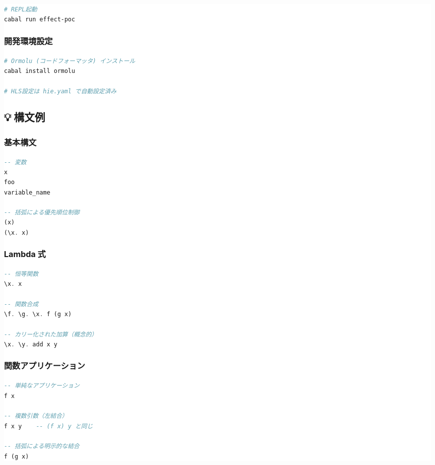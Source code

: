 ```bash
# REPL起動
cabal run effect-poc
```

### 開発環境設定

```bash
# Ormolu (コードフォーマッタ) インストール
cabal install ormolu

# HLS設定は hie.yaml で自動設定済み
```

## 💡 構文例

### 基本構文

```haskell
-- 変数
x
foo
variable_name

-- 括弧による優先順位制御
(x)
(\x. x)
```

### Lambda 式

```haskell
-- 恒等関数
\x. x

-- 関数合成
\f. \g. \x. f (g x)

-- カリー化された加算（概念的）
\x. \y. add x y
```

### 関数アプリケーション

```haskell
-- 単純なアプリケーション
f x

-- 複数引数（左結合）
f x y    -- (f x) y と同じ

-- 括弧による明示的な結合
f (g x)
```
